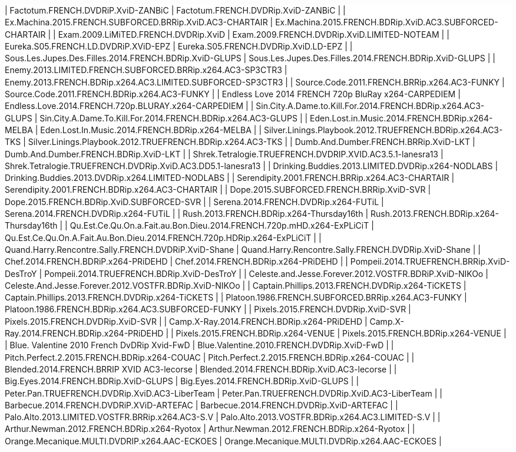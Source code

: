 | Factotum.FRENCH.DVDRiP.XviD-ZANBiC | Factotum.FRENCH.DVDRip.XviD-ZANBiC |
| Ex.Machina.2015.FRENCH.SUBFORCED.BRRip.XviD.AC3-CHARTAIR | Ex.Machina.2015.FRENCH.BDRip.XviD.AC3.SUBFORCED-CHARTAIR |
| Exam.2009.LiMiTED.FRENCH.DVDRip.XviD | Exam.2009.FRENCH.DVDRip.XviD.LIMITED-NOTEAM |
| Eureka.S05.FRENCH.LD.DVDRiP.XViD-EPZ | Eureka.S05.FRENCH.DVDRip.XviD.LD-EPZ |
| Sous.Les.Jupes.Des.Filles.2014.FRENCH.BDRip.XviD-GLUPS | Sous.Les.Jupes.Des.Filles.2014.FRENCH.BDRip.XviD-GLUPS |
| Enemy.2013.LIMITED.FRENCH.SUBFORCED.BRRip.x264.AC3-SP3CTR3 | Enemy.2013.FRENCH.BDRip.x264.AC3.LIMITED.SUBFORCED-SP3CTR3 |
| Source.Code.2011.FRENCH.BRRip.x264.AC3-FUNKY | Source.Code.2011.FRENCH.BDRip.x264.AC3-FUNKY |
| Endless Love 2014 FRENCH 720p BluRay x264-CARPEDIEM | Endless.Love.2014.FRENCH.720p.BLURAY.x264-CARPEDIEM |
| Sin.City.A.Dame.to.Kill.For.2014.FRENCH.BDRip.x264.AC3-GLUPS | Sin.City.A.Dame.To.Kill.For.2014.FRENCH.BDRip.x264.AC3-GLUPS |
| Eden.Lost.in.Music.2014.FRENCH.BDRip.x264-MELBA | Eden.Lost.In.Music.2014.FRENCH.BDRip.x264-MELBA |
| Silver.Linings.Playbook.2012.TRUEFRENCH.BDRip.x264.AC3-TKS | Silver.Linings.Playbook.2012.TRUEFRENCH.BDRip.x264.AC3-TKS |
| Dumb.And.Dumber.FRENCH.BRRip.XviD-LKT | Dumb.And.Dumber.FRENCH.BDRip.XviD-LKT |
| Shrek.Tetralogie.TRUEFRENCH.DVDRIP.XVID.AC3.5.1-lanesra13 | Shrek.Tetralogie.TRUEFRENCH.DVDRip.XviD.AC3.DD5.1-lanesra13 |
| Drinking.Buddies.2013.LIMITED.DVDRip.x264-NODLABS | Drinking.Buddies.2013.DVDRip.x264.LIMITED-NODLABS |
| Serendipity.2001.FRENCH.BRRip.x264.AC3-CHARTAIR | Serendipity.2001.FRENCH.BDRip.x264.AC3-CHARTAIR |
| Dope.2015.SUBFORCED.FRENCH.BRRip.XviD-SVR | Dope.2015.FRENCH.BDRip.XviD.SUBFORCED-SVR |
| Serena.2014.FRENCH.DVDRip.x264-FUTiL | Serena.2014.FRENCH.DVDRip.x264-FUTiL |
| Rush.2013.FRENCH.BDRip.x264-Thursday16th | Rush.2013.FRENCH.BDRip.x264-Thursday16th |
| Qu.Est.Ce.Qu.On.a.Fait.au.Bon.Dieu.2014.FRENCH.720p.mHD.x264-ExPLiCiT | Qu.Est.Ce.Qu.On.A.Fait.Au.Bon.Dieu.2014.FRENCH.720p.HDRip.x264-ExPLiCiT |
| Quand.Harry.Rencontre.Sally.FRENCH.DVDRiP.XviD-Shane | Quand.Harry.Rencontre.Sally.FRENCH.DVDRip.XviD-Shane |
| Chef.2014.FRENCH.BDRiP.x264-PRiDEHD | Chef.2014.FRENCH.BDRip.x264-PRiDEHD |
| Pompeii.2014.TRUEFRENCH.BRRip.XviD-DesTroY | Pompeii.2014.TRUEFRENCH.BDRip.XviD-DesTroY |
| Celeste.and.Jesse.Forever.2012.VOSTFR.BDRiP.XviD-NIKOo | Celeste.And.Jesse.Forever.2012.VOSTFR.BDRip.XviD-NIKOo |
| Captain.Phillips.2013.FRENCH.DVDRip.x264-TiCKETS | Captain.Phillips.2013.FRENCH.DVDRip.x264-TiCKETS |
| Platoon.1986.FRENCH.SUBFORCED.BRRip.x264.AC3-FUNKY | Platoon.1986.FRENCH.BDRip.x264.AC3.SUBFORCED-FUNKY |
| Pixels.2015.FRENCH.DVDRip.XviD-SVR | Pixels.2015.FRENCH.DVDRip.XviD-SVR |
| Camp.X-Ray.2014.FRENCH.BDRip.x264-PRiDEHD | Camp.X-Ray.2014.FRENCH.BDRip.x264-PRiDEHD |
| Pixels.2015.FRENCH.BDRip.x264-VENUE | Pixels.2015.FRENCH.BDRip.x264-VENUE |
| Blue. Valentine 2010 French DvDRip Xvid-FwD | Blue.Valentine.2010.FRENCH.DVDRip.XviD-FwD |
| Pitch.Perfect.2.2015.FRENCH.BDRip.x264-COUAC | Pitch.Perfect.2.2015.FRENCH.BDRip.x264-COUAC |
| Blended.2014.FRENCH.BRRIP XVID AC3-lecorse | Blended.2014.FRENCH.BDRip.XviD.AC3-lecorse |
| Big.Eyes.2014.FRENCH.BDRip.XviD-GLUPS | Big.Eyes.2014.FRENCH.BDRip.XviD-GLUPS |
| Peter.Pan.TRUEFRENCH.DVDRip.XviD.AC3-LiberTeam | Peter.Pan.TRUEFRENCH.DVDRip.XviD.AC3-LiberTeam |
| Barbecue.2014.FRENCH.DVDRiP.XViD-ARTEFAC | Barbecue.2014.FRENCH.DVDRip.XviD-ARTEFAC |
| Palo.Alto.2013.LIMITED.VOSTFR.BRRip.x264.AC3-S.V | Palo.Alto.2013.VOSTFR.BDRip.x264.AC3.LIMITED-S.V |
| Arthur.Newman.2012.FRENCH.BDRip.x264-Ryotox | Arthur.Newman.2012.FRENCH.BDRip.x264-Ryotox |
| Orange.Mecanique.MULTI.DVDRIP.x264.AAC-ECKOES | Orange.Mecanique.MULTI.DVDRip.x264.AAC-ECKOES |